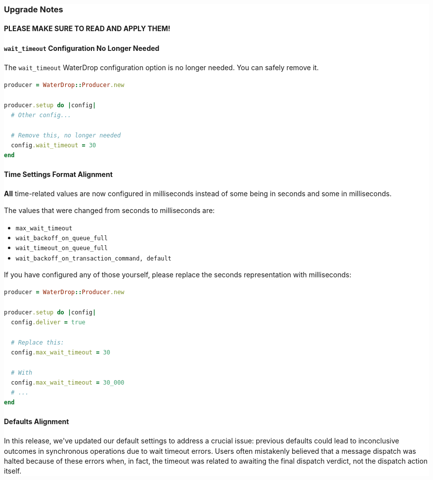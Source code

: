 ### Upgrade Notes

**PLEASE MAKE SURE TO READ AND APPLY THEM!**

#### `wait_timeout` Configuration No Longer Needed

The `wait_timeout` WaterDrop configuration option is no longer needed. You can safely remove it.

```ruby
producer = WaterDrop::Producer.new

producer.setup do |config|
  # Other config...

  # Remove this, no longer needed
  config.wait_timeout = 30
end
```

#### Time Settings Format Alignment

**All** time-related values are now configured in milliseconds instead of some being in seconds and some in milliseconds.

The values that were changed from seconds to milliseconds are:

- `max_wait_timeout`
- `wait_backoff_on_queue_full`
- `wait_timeout_on_queue_full`
- `wait_backoff_on_transaction_command, default`

If you have configured any of those yourself, please replace the seconds representation with milliseconds:

```ruby
producer = WaterDrop::Producer.new

producer.setup do |config|
  config.deliver = true

  # Replace this:
  config.max_wait_timeout = 30

  # With
  config.max_wait_timeout = 30_000
  # ...
end
```

#### Defaults Alignment

In this release, we've updated our default settings to address a crucial issue: previous defaults could lead to inconclusive outcomes in synchronous operations due to wait timeout errors. Users often mistakenly believed that a message dispatch was halted because of these errors when, in fact, the timeout was related to awaiting the final dispatch verdict, not the dispatch action itself.
